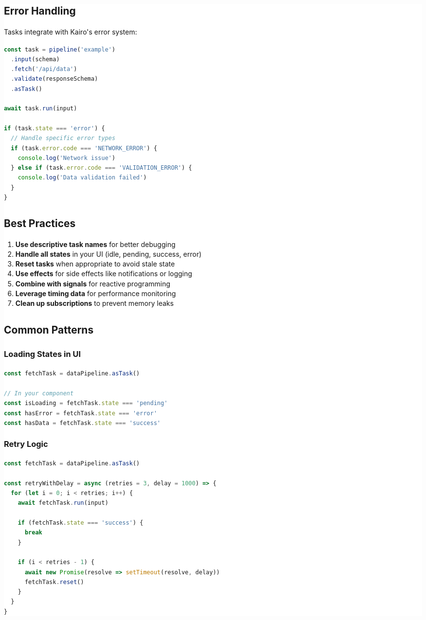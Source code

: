 ## Error Handling

Tasks integrate with Kairo's error system:

```typescript
const task = pipeline('example')
  .input(schema)
  .fetch('/api/data')
  .validate(responseSchema)
  .asTask()

await task.run(input)

if (task.state === 'error') {
  // Handle specific error types
  if (task.error.code === 'NETWORK_ERROR') {
    console.log('Network issue')
  } else if (task.error.code === 'VALIDATION_ERROR') {
    console.log('Data validation failed')
  }
}
```

## Best Practices

1. **Use descriptive task names** for better debugging
2. **Handle all states** in your UI (idle, pending, success, error)
3. **Reset tasks** when appropriate to avoid stale state
4. **Use effects** for side effects like notifications or logging
5. **Combine with signals** for reactive programming
6. **Leverage timing data** for performance monitoring
7. **Clean up subscriptions** to prevent memory leaks

## Common Patterns

### Loading States in UI
```typescript
const fetchTask = dataPipeline.asTask()

// In your component
const isLoading = fetchTask.state === 'pending'
const hasError = fetchTask.state === 'error'
const hasData = fetchTask.state === 'success'
```

### Retry Logic
```typescript
const fetchTask = dataPipeline.asTask()

const retryWithDelay = async (retries = 3, delay = 1000) => {
  for (let i = 0; i < retries; i++) {
    await fetchTask.run(input)
    
    if (fetchTask.state === 'success') {
      break
    }
    
    if (i < retries - 1) {
      await new Promise(resolve => setTimeout(resolve, delay))
      fetchTask.reset()
    }
  }
}
```